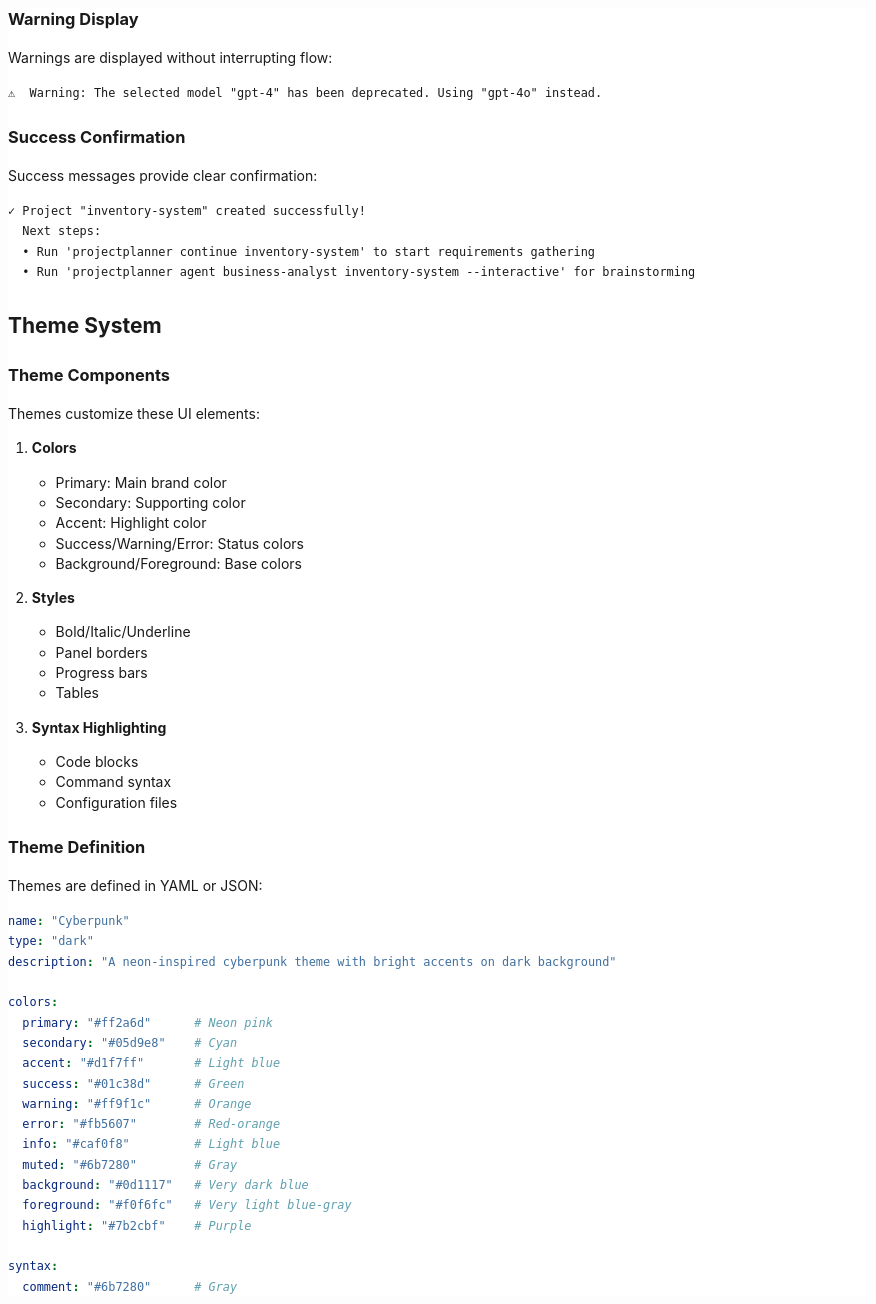 ### Warning Display

Warnings are displayed without interrupting flow:

```
⚠️  Warning: The selected model "gpt-4" has been deprecated. Using "gpt-4o" instead.
```

### Success Confirmation

Success messages provide clear confirmation:

```
✓ Project "inventory-system" created successfully!
  Next steps:
  • Run 'projectplanner continue inventory-system' to start requirements gathering
  • Run 'projectplanner agent business-analyst inventory-system --interactive' for brainstorming
```

## Theme System

### Theme Components

Themes customize these UI elements:

1. **Colors**
   - Primary: Main brand color
   - Secondary: Supporting color
   - Accent: Highlight color
   - Success/Warning/Error: Status colors
   - Background/Foreground: Base colors

2. **Styles**
   - Bold/Italic/Underline
   - Panel borders
   - Progress bars
   - Tables

3. **Syntax Highlighting**
   - Code blocks
   - Command syntax
   - Configuration files

### Theme Definition

Themes are defined in YAML or JSON:

```yaml
name: "Cyberpunk"
type: "dark"
description: "A neon-inspired cyberpunk theme with bright accents on dark background"

colors:
  primary: "#ff2a6d"      # Neon pink
  secondary: "#05d9e8"    # Cyan
  accent: "#d1f7ff"       # Light blue
  success: "#01c38d"      # Green
  warning: "#ff9f1c"      # Orange
  error: "#fb5607"        # Red-orange
  info: "#caf0f8"         # Light blue
  muted: "#6b7280"        # Gray
  background: "#0d1117"   # Very dark blue
  foreground: "#f0f6fc"   # Very light blue-gray
  highlight: "#7b2cbf"    # Purple

syntax:
  comment: "#6b7280"      # Gray
```